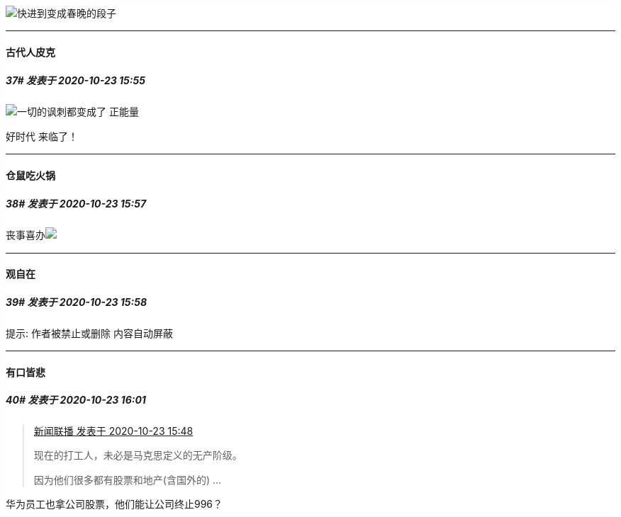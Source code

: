 

<img src="https://static.saraba1st.com/image/smiley/face2017/067.png" referrerpolicy="no-referrer">快进到变成春晚的段子







*****

####  古代人皮克  
##### 37#       发表于 2020-10-23 15:55



<img src="https://static.saraba1st.com/image/smiley/face2017/049.png" referrerpolicy="no-referrer">一切的讽刺都变成了 正能量 

好时代 来临了！







*****

####  仓鼠吃火锅  
##### 38#       发表于 2020-10-23 15:57




丧事喜办<img src="https://static.saraba1st.com/image/smiley/face2017/001.png" referrerpolicy="no-referrer">







*****

####  观自在  
##### 39#       发表于 2020-10-23 15:58

提示: 作者被禁止或删除 内容自动屏蔽



*****

####  有口皆悲  
##### 40#       发表于 2020-10-23 16:01



<blockquote><a href="httphttps://bbs.saraba1st.com/2b/forum.php?mod=redirect&amp;goto=findpost&amp;pid=49141389&amp;ptid=1966628" target="_blank">新闻联播 发表于 2020-10-23 15:48</a>

现在的打工人，未必是马克思定义的无产阶级。

因为他们很多都有股票和地产(含国外的) ...</blockquote>
华为员工也拿公司股票，他们能让公司终止996？
